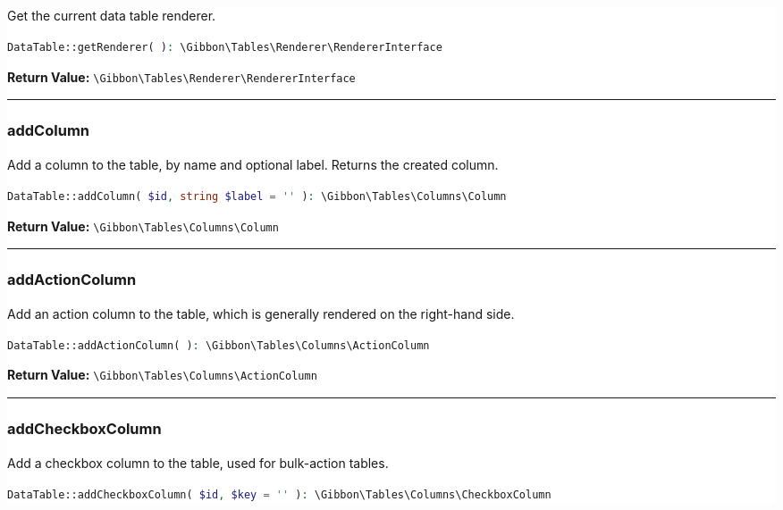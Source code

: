 Get the current data table renderer.

```php
DataTable::getRenderer( ): \Gibbon\Tables\Renderer\RendererInterface
```






**Return Value:**
`\Gibbon\Tables\Renderer\RendererInterface`  



---

### addColumn

Add a column to the table, by name and optional label. Returns the created column.

```php
DataTable::addColumn( $id, string $label = '' ): \Gibbon\Tables\Columns\Column
```






**Return Value:**
`\Gibbon\Tables\Columns\Column`  



---

### addActionColumn

Add an action column to the table, which is generally rendered on the right-hand side.

```php
DataTable::addActionColumn( ): \Gibbon\Tables\Columns\ActionColumn
```






**Return Value:**
`\Gibbon\Tables\Columns\ActionColumn`  



---

### addCheckboxColumn

Add a checkbox column to the table, used for bulk-action tables.

```php
DataTable::addCheckboxColumn( $id, $key = '' ): \Gibbon\Tables\Columns\CheckboxColumn
```


